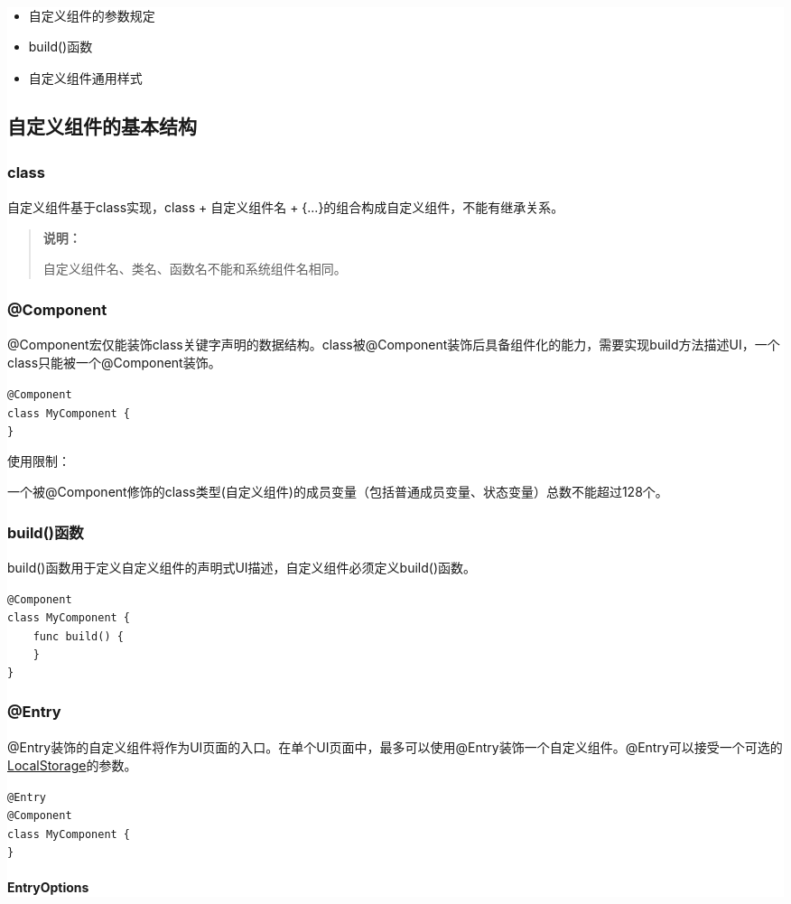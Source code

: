 - 自定义组件的参数规定

- build()函数

- 自定义组件通用样式

## 自定义组件的基本结构

### class

自定义组件基于class实现，class + 自定义组件名 + {...}的组合构成自定义组件，不能有继承关系。

> **说明：**
>
> 自定义组件名、类名、函数名不能和系统组件名相同。

### @Component

@Component宏仅能装饰class关键字声明的数据结构。class被@Component装饰后具备组件化的能力，需要实现build方法描述UI，一个class只能被一个@Component装饰。

```cangjie
@Component
class MyComponent {
}
```

使用限制：

一个被@Component修饰的class类型(自定义组件)的成员变量（包括普通成员变量、状态变量）总数不能超过128个。

### build()函数

build()函数用于定义自定义组件的声明式UI描述，自定义组件必须定义build()函数。

```cangjie
@Component
class MyComponent {
    func build() {
    }
}
```

### @Entry

@Entry装饰的自定义组件将作为UI页面的入口。在单个UI页面中，最多可以使用@Entry装饰一个自定义组件。@Entry可以接受一个可选的[LocalStorage](../state_management/cj-localstorage.md)的参数。

```cangjie
@Entry
@Component
class MyComponent {
}
```

#### EntryOptions
